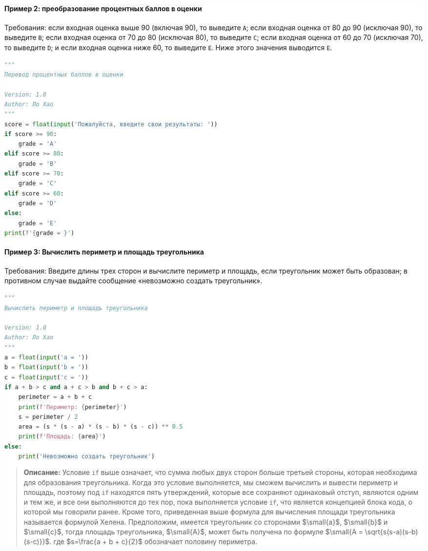 #### Пример 2: преобразование процентных баллов в оценки

Требования: если входная оценка выше 90 (включая 90), то выведите `A`; если входная оценка от 80 до 90 (исключая 90), то выведите `B`; если входная оценка от 70 до 80 (исключая 80), то выведите `C`; если входная оценка от 60 до 70 (исключая 70), то выведите `D`; и если входная оценка ниже 60, то выведите `E`. Ниже этого значения выводится `E`.

```python
"""
Перевод процентных баллов в оценки

Version: 1.0
Author: Ло Хао
"""
score = float(input('Пожалуйста, введите свои результаты: '))
if score >= 90:
    grade = 'A'
elif score >= 80:
    grade = 'B'
elif score >= 70:
    grade = 'C'
elif score >= 60:
    grade = 'D'
else:
    grade = 'E'
print(f'{grade = }')
```
#### Пример 3: Вычислить периметр и площадь треугольника

Требования: Введите длины трех сторон и вычислите периметр и площадь, если треугольник может быть образован; в противном случае выдайте сообщение «невозможно создать треугольник».

```python
"""
Вычислить периметр и площадь треугольника

Version: 1.0
Author: Ло Хао
"""
a = float(input('a = '))
b = float(input('b = '))
c = float(input('c = '))
if a + b > c and a + c > b and b + c > a:
    perimeter = a + b + c
    print(f'Периметр: {perimeter}')
    s = perimeter / 2
    area = (s * (s - a) * (s - b) * (s - c)) ** 0.5
    print(f'Площадь: {area}')
else:
    print('Невозможно создать треугольник')
```
> **Описание:** Условие `if` выше означает, что сумма любых двух сторон больше третьей стороны, которая необходима для образования треугольника. Когда это условие выполняется, мы сможем вычислить и вывести периметр и площадь, поэтому под `if` находятся пять утверждений, которые все сохраняют одинаковый отступ, являются одним и тем же, и все они выполняются до тех пор, пока выполняется условие `if`, что является концепцией блока кода, о которой мы говорили ранее. Кроме того, приведенная выше формула для вычисления площади треугольника называется формулой Хелена. Предположим, имеется треугольник со сторонами $\small{a}$, $\small{b}$ и $\small{c}$, тогда площадь треугольника, $\small{A}$, может быть получена по формуле $\small{A = \sqrt{s(s-a)(s-b)(s-c)}}$. где $s=\frac{a + b + c}{2}$ обозначает половину периметра.
